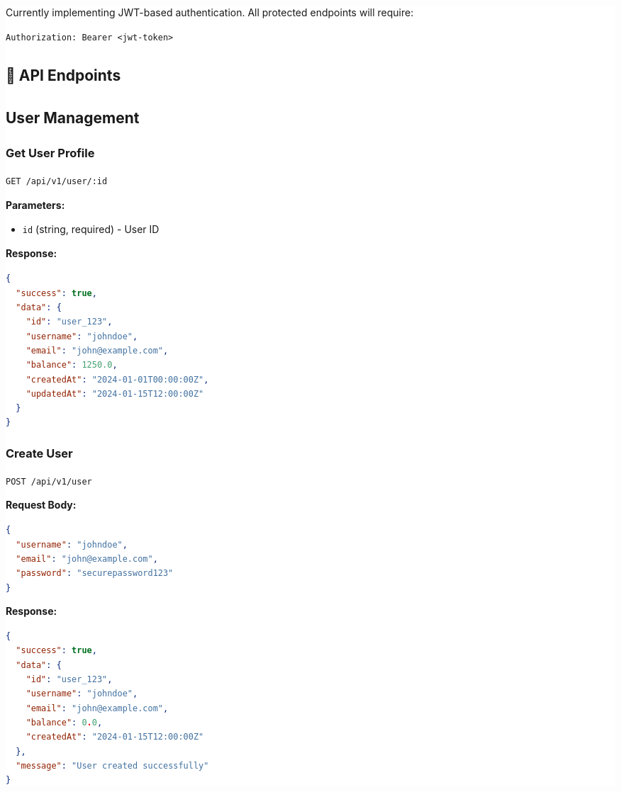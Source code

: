 Currently implementing JWT-based authentication. All protected endpoints will require:

```http
Authorization: Bearer <jwt-token>
```

## 📡 API Endpoints

## User Management

### Get User Profile

```http
GET /api/v1/user/:id
```

**Parameters:**

- `id` (string, required) - User ID

**Response:**

```json
{
  "success": true,
  "data": {
    "id": "user_123",
    "username": "johndoe",
    "email": "john@example.com",
    "balance": 1250.0,
    "createdAt": "2024-01-01T00:00:00Z",
    "updatedAt": "2024-01-15T12:00:00Z"
  }
}
```

### Create User

```http
POST /api/v1/user
```

**Request Body:**

```json
{
  "username": "johndoe",
  "email": "john@example.com",
  "password": "securepassword123"
}
```

**Response:**

```json
{
  "success": true,
  "data": {
    "id": "user_123",
    "username": "johndoe",
    "email": "john@example.com",
    "balance": 0.0,
    "createdAt": "2024-01-15T12:00:00Z"
  },
  "message": "User created successfully"
}
```
